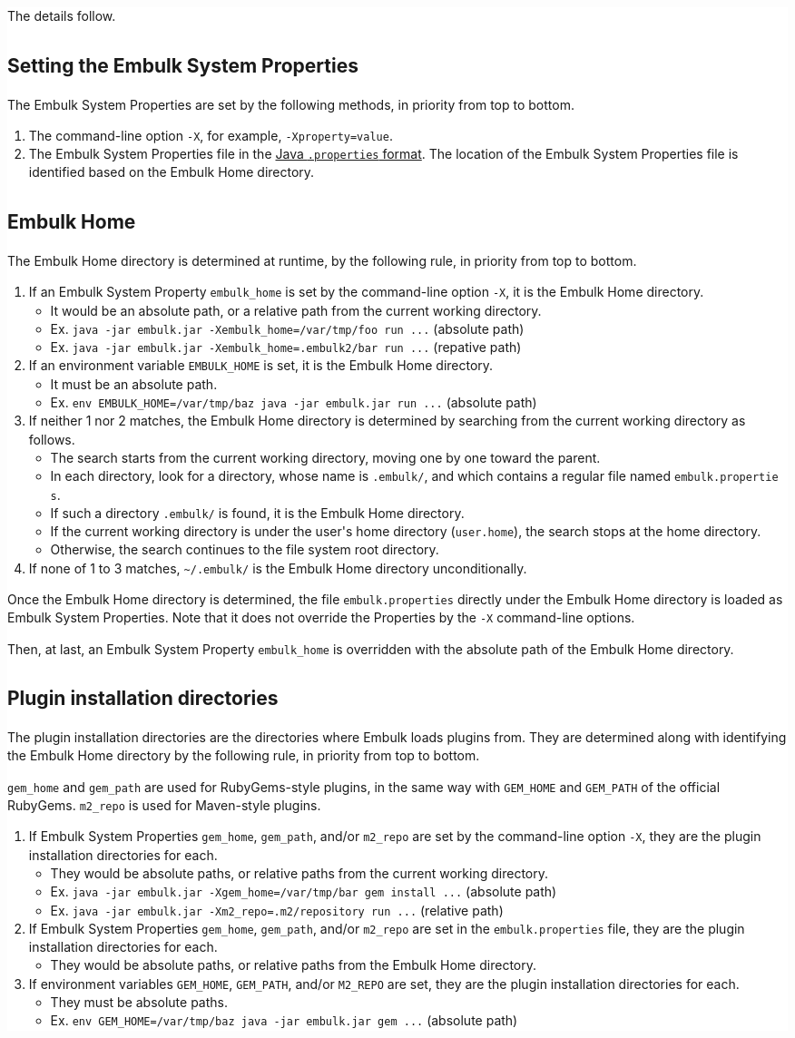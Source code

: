 The details follow.

Setting the Embulk System Properties
-------------------------------------

The Embulk System Properties are set by the following methods, in priority from top to bottom.

1. The command-line option `-X`, for example, `-Xproperty=value`.
2. The Embulk System Properties file in the [Java `.properties` format](https://docs.oracle.com/javase/8/docs/api/java/util/Properties.html). The location of the Embulk System Properties file is identified based on the Embulk Home directory.

Embulk Home
------------

The Embulk Home directory is determined at runtime, by the following rule, in priority from top to bottom.

1. If an Embulk System Property `embulk_home` is set by the command-line option `-X`, it is the Embulk Home directory.
    * It would be an absolute path, or a relative path from the current working directory.
    * Ex. `java -jar embulk.jar -Xembulk_home=/var/tmp/foo run ...` (absolute path)
    * Ex. `java -jar embulk.jar -Xembulk_home=.embulk2/bar run ...` (repative path)
2. If an environment variable `EMBULK_HOME` is set, it is the Embulk Home directory.
    * It must be an absolute path.
    * Ex. `env EMBULK_HOME=/var/tmp/baz java -jar embulk.jar run ...` (absolute path)
3. If neither 1 nor 2 matches, the Embulk Home directory is determined by searching from the current working directory as follows.
    * The search starts from the current working directory, moving one by one toward the parent.
    * In each directory, look for a directory, whose name is `.embulk/`, and which contains a regular file named `embulk.properties`.
    * If such a directory `.embulk/` is found, it is the Embulk Home directory.
    * If the current working directory is under the user's home directory (`user.home`), the search stops at the home directory.
    * Otherwise, the search continues to the file system root directory.
4. If none of 1 to 3 matches, `~/.embulk/` is the Embulk Home directory unconditionally.

Once the Embulk Home directory is determined, the file `embulk.properties` directly under the Embulk Home directory is loaded as Embulk System Properties. Note that it does not override the Properties by the `-X` command-line options.

Then, at last, an Embulk System Property `embulk_home` is overridden with the absolute path of the Embulk Home directory.

Plugin installation directories
--------------------------------

The plugin installation directories are the directories where Embulk loads plugins from. They are determined along with identifying the Embulk Home directory by the following rule, in priority from top to bottom.

`gem_home` and `gem_path` are used for RubyGems-style plugins, in the same way with `GEM_HOME` and `GEM_PATH` of the official RubyGems. `m2_repo` is used for Maven-style plugins.

1. If Embulk System Properties `gem_home`, `gem_path`, and/or `m2_repo` are set by the command-line option `-X`, they are the plugin installation directories for each.
    * They would be absolute paths, or relative paths from the current working directory.
    * Ex. `java -jar embulk.jar -Xgem_home=/var/tmp/bar gem install ...` (absolute path)
    * Ex. `java -jar embulk.jar -Xm2_repo=.m2/repository run ...` (relative path)
2. If Embulk System Properties `gem_home`, `gem_path`, and/or `m2_repo` are set in the `embulk.properties` file, they are the plugin installation directories for each.
    * They would be absolute paths, or relative paths from the Embulk Home directory.
3. If environment variables `GEM_HOME`, `GEM_PATH`, and/or `M2_REPO` are set, they are the plugin installation directories for each.
    * They must be absolute paths.
    * Ex. `env GEM_HOME=/var/tmp/baz java -jar embulk.jar gem ...` (absolute path)